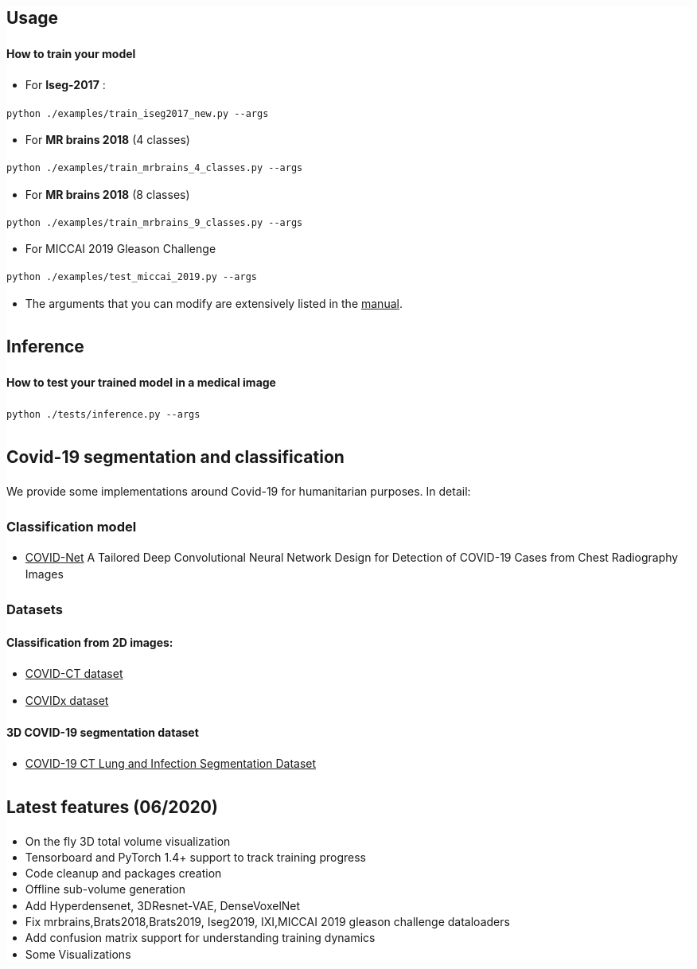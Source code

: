 
## Usage

#### How to train your model 
- For **Iseg-2017** :
```
python ./examples/train_iseg2017_new.py --args
```
- For **MR brains 2018** (4 classes)
```
python ./examples/train_mrbrains_4_classes.py --args
```
- For **MR brains 2018** (8 classes)
```
python ./examples/train_mrbrains_9_classes.py --args
```
- For MICCAI 2019 Gleason Challenge
```
python ./examples/test_miccai_2019.py --args
```
-  The arguments that you can modify are extensively listed in the [manual](./manual/README.md).
## Inference 

#### How to test your trained model in a medical image
```
python ./tests/inference.py --args
```

## Covid-19 segmentation and classification
We provide some implementations around Covid-19 for humanitarian purposes. In detail:

### Classification model

-  [COVID-Net]( https://arxiv.org/pdf/2003.09871.pdf) A Tailored Deep Convolutional Neural Network Design for Detection of COVID-19 Cases from Chest Radiography Images

### Datasets 

#### Classification from 2D images:
-  [COVID-CT dataset](https://arxiv.org/pdf/2003.13865.pdf)

-  [COVIDx dataset](https://github.com/IliasPap/COVIDNet/blob/master/README.md)

#### 3D COVID-19 segmentation dataset
- [COVID-19 CT Lung and Infection Segmentation Dataset](https://zenodo.org/record/3757476#.XqgcL3Uzbmt)


## Latest features (06/2020)

- On the fly 3D total volume visualization
- Tensorboard and PyTorch 1.4+ support to track training progress
- Code cleanup and packages creation
- Offline sub-volume generation 
- Add Hyperdensenet, 3DResnet-VAE, DenseVoxelNet
- Fix mrbrains,Brats2018,Brats2019, Iseg2019, IXI,MICCAI 2019 gleason challenge dataloaders
- Add confusion matrix support for understanding training dynamics
- Some Visualizations
